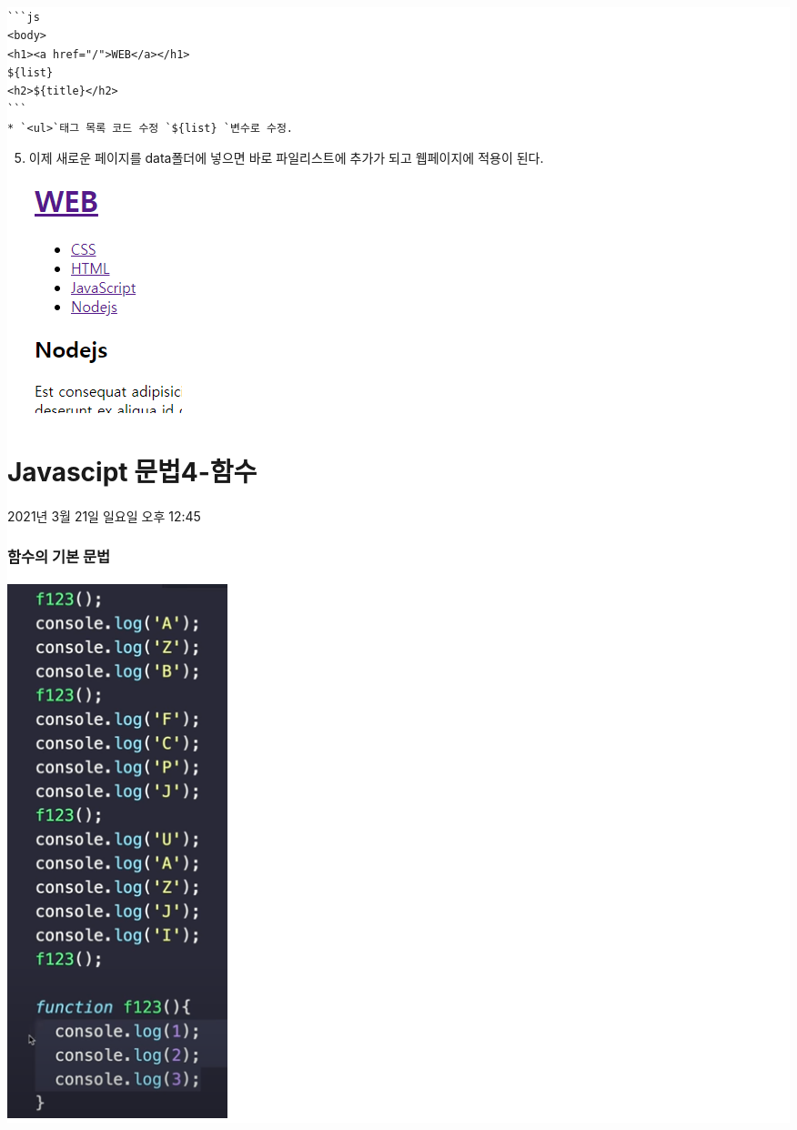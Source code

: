     ```js 
    <body>
    <h1><a href="/">WEB</a></h1>
    ${list}
    <h2>${title}</h2>
    ```
    * `<ul>`태그 목록 코드 수정 `${list} `변수로 수정.

5. 이제 새로운 페이지를 data폴더에 넣으면 바로 파일리스트에 추가가 되고 웹페이지에 적용이 된다.

    ![Node.js_AppResult1_image](image/Node.js_AppResult1_image.png)

# Javascipt 문법4-함수

2021년 3월 21일 일요일
오후 12:45

### 함수의 기본 문법
![function_image](image/function_image.png)
